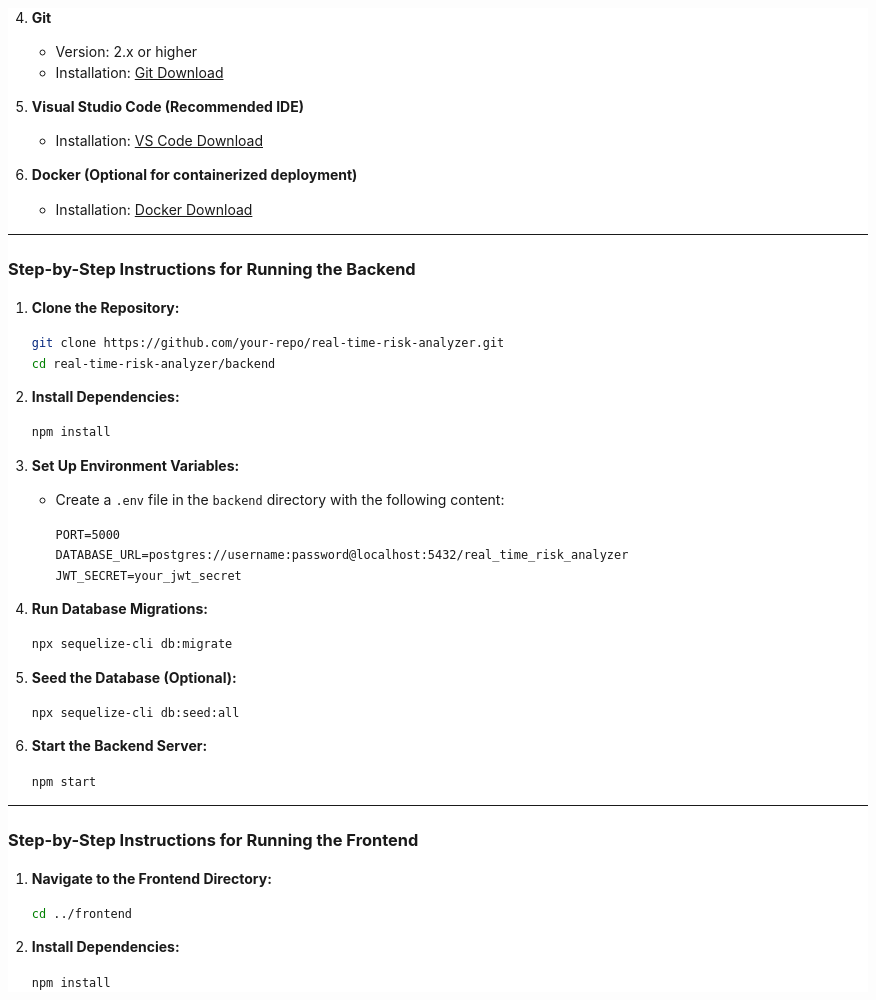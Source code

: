 4. **Git**
   - Version: 2.x or higher
   - Installation: [Git Download](https://git-scm.com/downloads)

5. **Visual Studio Code (Recommended IDE)**
   - Installation: [VS Code Download](https://code.visualstudio.com/)

6. **Docker (Optional for containerized deployment)**
   - Installation: [Docker Download](https://www.docker.com/products/docker-desktop)

---

### Step-by-Step Instructions for Running the Backend

1. **Clone the Repository:**
   ```sh
   git clone https://github.com/your-repo/real-time-risk-analyzer.git
   cd real-time-risk-analyzer/backend
   ```

2. **Install Dependencies:**
   ```sh
   npm install
   ```

3. **Set Up Environment Variables:**
   - Create a `.env` file in the `backend` directory with the following content:
     ```env
     PORT=5000
     DATABASE_URL=postgres://username:password@localhost:5432/real_time_risk_analyzer
     JWT_SECRET=your_jwt_secret
     ```

4. **Run Database Migrations:**
   ```sh
   npx sequelize-cli db:migrate
   ```

5. **Seed the Database (Optional):**
   ```sh
   npx sequelize-cli db:seed:all
   ```

6. **Start the Backend Server:**
   ```sh
   npm start
   ```

---

### Step-by-Step Instructions for Running the Frontend

1. **Navigate to the Frontend Directory:**
   ```sh
   cd ../frontend
   ```

2. **Install Dependencies:**
   ```sh
   npm install
   ```
